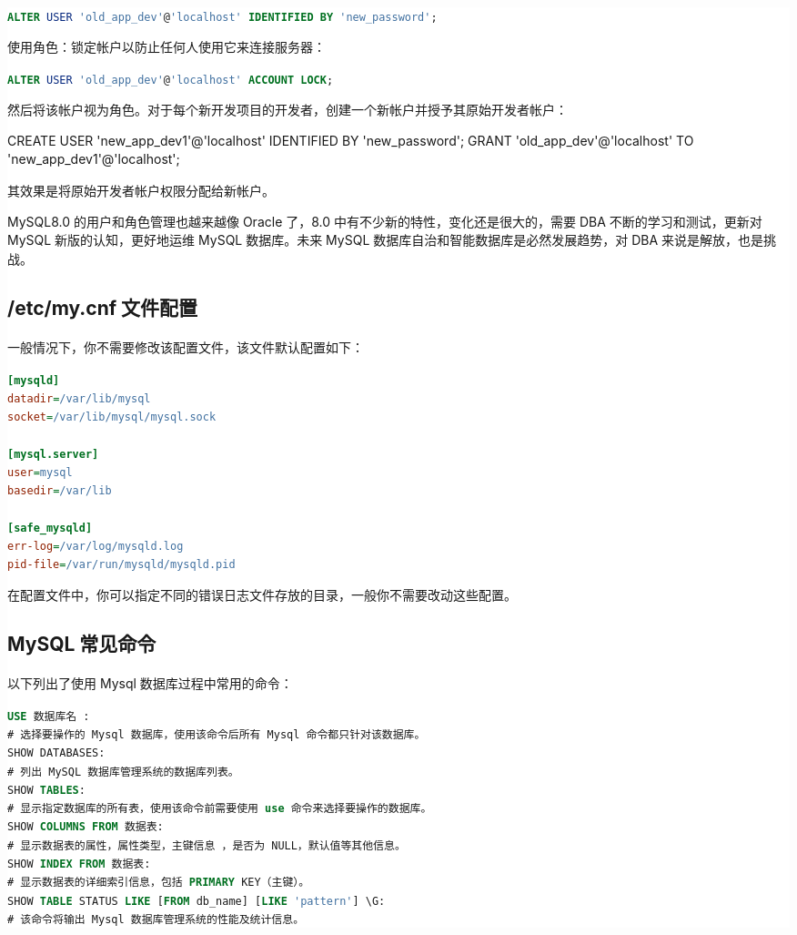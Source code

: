 ``` sql
ALTER USER 'old_app_dev'@'localhost' IDENTIFIED BY 'new_password';
```

使用角色：锁定帐户以防止任何人使用它来连接服务器：

``` sql
ALTER USER 'old_app_dev'@'localhost' ACCOUNT LOCK;
```

然后将该帐户视为角色。对于每个新开发项目的开发者，创建一个新帐户并授予其原始开发者帐户：

CREATE USER 'new_app_dev1'@'localhost' IDENTIFIED BY 'new_password';
GRANT 'old_app_dev'@'localhost' TO 'new_app_dev1'@'localhost';

其效果是将原始开发者帐户权限分配给新帐户。

MySQL8.0 的用户和角色管理也越来越像 Oracle 了，8.0 中有不少新的特性，变化还是很大的，需要 DBA 不断的学习和测试，更新对 MySQL 新版的认知，更好地运维 MySQL 数据库。未来 MySQL 数据库自治和智能数据库是必然发展趋势，对 DBA 来说是解放，也是挑战。

## /etc/my.cnf 文件配置 ##

一般情况下，你不需要修改该配置文件，该文件默认配置如下：

``` ini
[mysqld]
datadir=/var/lib/mysql
socket=/var/lib/mysql/mysql.sock

[mysql.server]
user=mysql
basedir=/var/lib

[safe_mysqld]
err-log=/var/log/mysqld.log
pid-file=/var/run/mysqld/mysqld.pid
```

在配置文件中，你可以指定不同的错误日志文件存放的目录，一般你不需要改动这些配置。

## MySQL 常见命令 ##

以下列出了使用 Mysql 数据库过程中常用的命令：

``` sql
USE 数据库名 :
# 选择要操作的 Mysql 数据库，使用该命令后所有 Mysql 命令都只针对该数据库。
SHOW DATABASES:
# 列出 MySQL 数据库管理系统的数据库列表。
SHOW TABLES:
# 显示指定数据库的所有表，使用该命令前需要使用 use 命令来选择要操作的数据库。
SHOW COLUMNS FROM 数据表:
# 显示数据表的属性，属性类型，主键信息 ，是否为 NULL，默认值等其他信息。
SHOW INDEX FROM 数据表:
# 显示数据表的详细索引信息，包括 PRIMARY KEY（主键）。
SHOW TABLE STATUS LIKE [FROM db_name] [LIKE 'pattern'] \G:
# 该命令将输出 Mysql 数据库管理系统的性能及统计信息。
```
